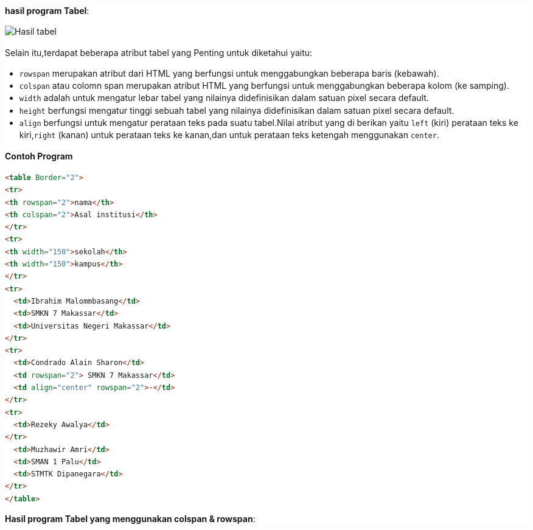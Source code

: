 
 **hasil program Tabel**:
 
![Hasil tabel](Assets/IMG_99.jpg)



Selain itu,terdapat beberapa atribut tabel yang Penting untuk diketahui yaitu:

- `rowspan` merupakan atribut dari HTML yang berfungsi untuk menggabungkan beberapa baris (kebawah).
- `colspan` atau colomn span merupakan atribut HTML yang berfungsi untuk menggabungkan beberapa kolom (ke samping).
- `width` adalah untuk mengatur lebar tabel yang nilainya didefinisikan dalam satuan pixel secara default.
- `height` berfungsi mengatur tinggi sebuah tabel yang nilainya didefinisikan dalam satuan pixel secara default.
- `align` berfungsi untuk mengatur perataan teks pada suatu tabel.Nilai atribut yang di berikan yaitu `left` (kiri) perataan teks ke kiri,`right` (kanan) untuk perataan teks ke kanan,dan untuk perataan teks ketengah menggunakan `center`.


**Contoh Program**

```html
<table Border="2">
<tr>
<th rowspan="2">nama</th>
<th colspan="2">Asal institusi</th>
</tr>
<tr>
<th width="150">sekolah</th>
<th width="150">kampus</th>
</tr>
<tr>
  <td>Ibrahim Malommbasang</td>
  <td>SMKN 7 Makassar</td>
  <td>Universitas Negeri Makassar</td>
</tr>
<tr>
  <td>Condrado Alain Sharon</td>
  <td rowspan="2"> SMKN 7 Makassar</td>
  <td align="center" rowspan="2">-</td>
</tr>
<tr>
  <td>Rezeky Awalya</td>
</tr>
  <td>Muzhawir Amri</td>
  <td>SMAN 1 Palu</td>
  <td>STMTK Dipanegara</td>
</tr>
</table>
```

**Hasil program Tabel yang menggunakan colspan & rowspan**:
